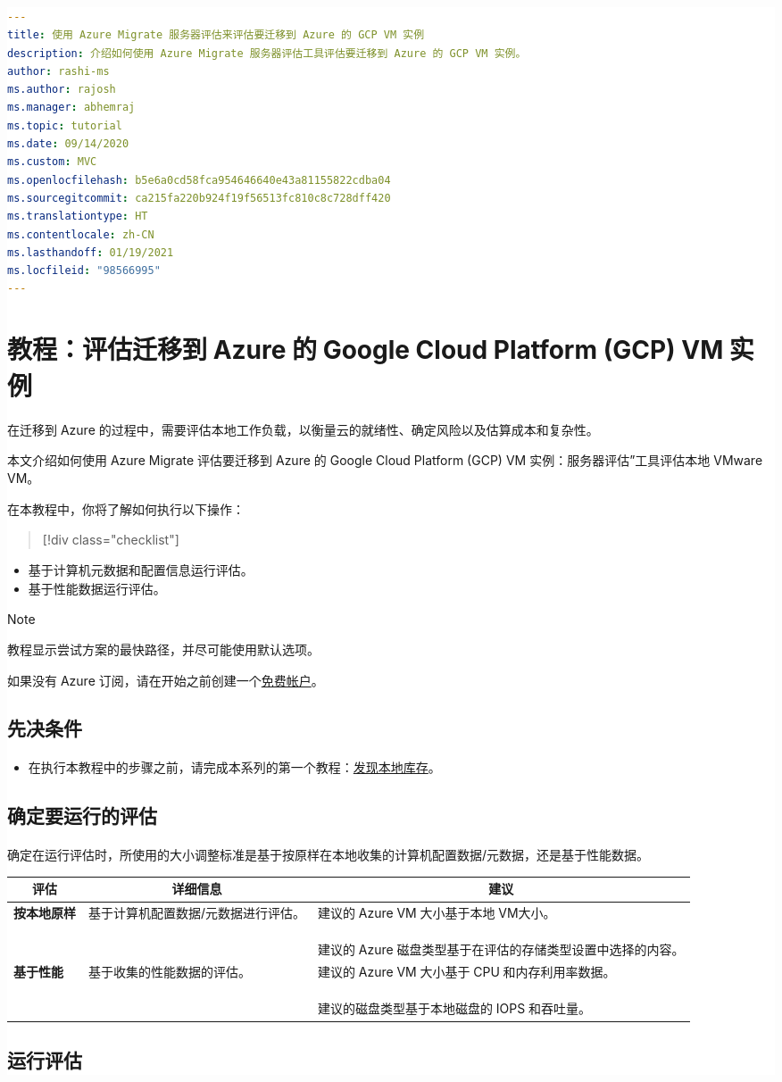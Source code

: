 ```yaml
---
title: 使用 Azure Migrate 服务器评估来评估要迁移到 Azure 的 GCP VM 实例
description: 介绍如何使用 Azure Migrate 服务器评估工具评估要迁移到 Azure 的 GCP VM 实例。
author: rashi-ms
ms.author: rajosh
ms.manager: abhemraj
ms.topic: tutorial
ms.date: 09/14/2020
ms.custom: MVC
ms.openlocfilehash: b5e6a0cd58fca954646640e43a81155822cdba04
ms.sourcegitcommit: ca215fa220b924f19f56513fc810c8c728dff420
ms.translationtype: HT
ms.contentlocale: zh-CN
ms.lasthandoff: 01/19/2021
ms.locfileid: "98566995"
---
```

# <a name="tutorial-assess-google-cloud-platform-gcp-vm-instances-for-migration-to-azure"></a>教程：评估迁移到 Azure 的 Google Cloud Platform (GCP) VM 实例

在迁移到 Azure 的过程中，需要评估本地工作负载，以衡量云的就绪性、确定风险以及估算成本和复杂性。

本文介绍如何使用 Azure Migrate 评估要迁移到 Azure 的 Google Cloud Platform (GCP) VM 实例：服务器评估”工具评估本地 VMware VM。

在本教程中，你将了解如何执行以下操作：
> [!div class="checklist"]
- 基于计算机元数据和配置信息运行评估。
- 基于性能数据运行评估。

> [!NOTE]
> 教程显示尝试方案的最快路径，并尽可能使用默认选项。 

如果没有 Azure 订阅，请在开始之前创建一个[免费帐户](https://azure.microsoft.com/pricing/free-trial/)。


## <a name="prerequisites"></a>先决条件

- 在执行本教程中的步骤之前，请完成本系列的第一个教程：[发现本地库存](tutorial-discover-gcp.md)。 


## <a name="decide-which-assessment-to-run"></a>确定要运行的评估

确定在运行评估时，所使用的大小调整标准是基于按原样在本地收集的计算机配置数据/元数据，还是基于性能数据。

**评估** | **详细信息** | 建议
--- | --- | ---
**按本地原样** | 基于计算机配置数据/元数据进行评估。  | 建议的 Azure VM 大小基于本地 VM大小。<br/><br> 建议的 Azure 磁盘类型基于在评估的存储类型设置中选择的内容。
**基于性能** | 基于收集的性能数据的评估。 | 建议的 Azure VM 大小基于 CPU 和内存利用率数据。<br/><br/> 建议的磁盘类型基于本地磁盘的 IOPS 和吞吐量。

## <a name="run-an-assessment"></a>运行评估
